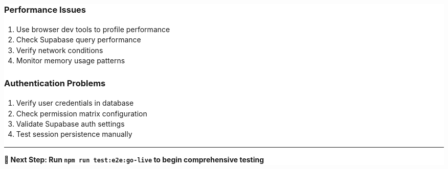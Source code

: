 ### **Performance Issues**
1. Use browser dev tools to profile performance
2. Check Supabase query performance
3. Verify network conditions
4. Monitor memory usage patterns

### **Authentication Problems**
1. Verify user credentials in database
2. Check permission matrix configuration
3. Validate Supabase auth settings
4. Test session persistence manually

---

**🎯 Next Step: Run `npm run test:e2e:go-live` to begin comprehensive testing**